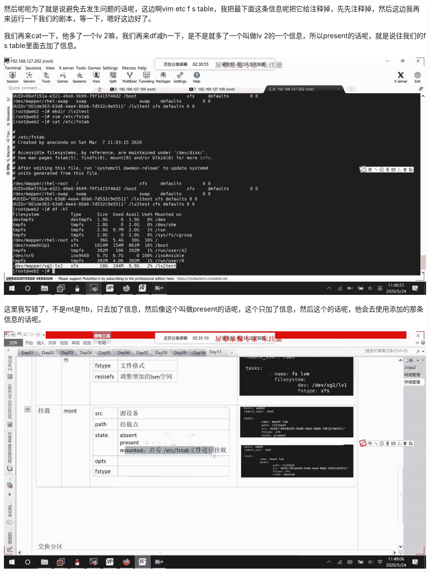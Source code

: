 然后呢呃为了就是说避免去发生问题的话呢，这边啊vim etc f s table，我把最下面这条信息呢把它给注释掉，先先注释掉，然后这边我再来运行一下我们的剧本，等一下，嗯好这边好了。

我们再来cat一下，他多了一个lv 2嘛，我们再来df减h一下，是不是就多了一个叫做lv 2的一个信息，所以present的话呢，就是说往我们的f s table里面去加了信息。



![](img/789c9fcc2166955d5d172990eb07972c_60.png)

这里我写错了，不是mt是ftb，只去加了信息，然后像这个叫做present的话呢，这个只加了信息，然后这个的话呢，他会去使用添加的那条信息的话呢。



![](img/789c9fcc2166955d5d172990eb07972c_62.png)
